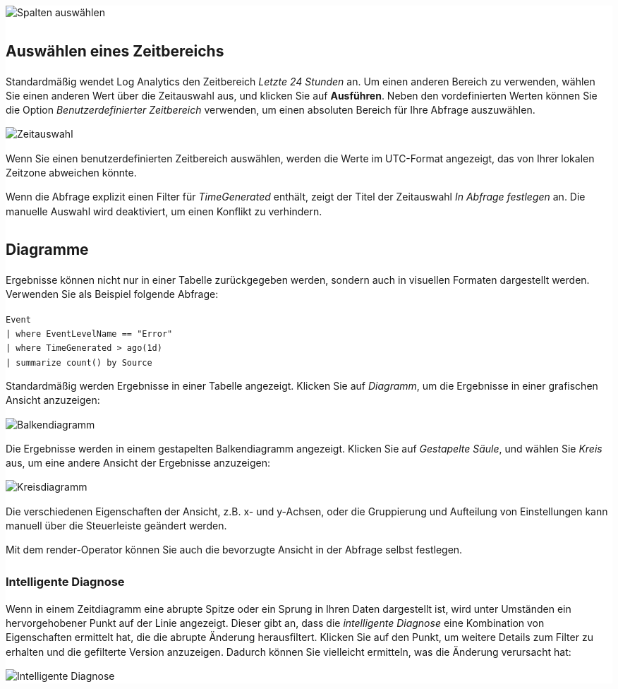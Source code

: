 ![Spalten auswählen](media/get-started-portal/select-columns.png)


## <a name="select-a-time-range"></a>Auswählen eines Zeitbereichs
Standardmäßig wendet Log Analytics den Zeitbereich _Letzte 24 Stunden_ an. Um einen anderen Bereich zu verwenden, wählen Sie einen anderen Wert über die Zeitauswahl aus, und klicken Sie auf **Ausführen**. Neben den vordefinierten Werten können Sie die Option _Benutzerdefinierter Zeitbereich_ verwenden, um einen absoluten Bereich für Ihre Abfrage auszuwählen.

![Zeitauswahl](media/get-started-portal/time-picker.png)

Wenn Sie einen benutzerdefinierten Zeitbereich auswählen, werden die Werte im UTC-Format angezeigt, das von Ihrer lokalen Zeitzone abweichen könnte.

Wenn die Abfrage explizit einen Filter für _TimeGenerated_ enthält, zeigt der Titel der Zeitauswahl _In Abfrage festlegen_ an. Die manuelle Auswahl wird deaktiviert, um einen Konflikt zu verhindern.


## <a name="charts"></a>Diagramme
Ergebnisse können nicht nur in einer Tabelle zurückgegeben werden, sondern auch in visuellen Formaten dargestellt werden. Verwenden Sie als Beispiel folgende Abfrage:

```Kusto
Event 
| where EventLevelName == "Error" 
| where TimeGenerated > ago(1d) 
| summarize count() by Source 
```

Standardmäßig werden Ergebnisse in einer Tabelle angezeigt. Klicken Sie auf _Diagramm_, um die Ergebnisse in einer grafischen Ansicht anzuzeigen:

![Balkendiagramm](media/get-started-portal/bar-chart.png)

Die Ergebnisse werden in einem gestapelten Balkendiagramm angezeigt. Klicken Sie auf _Gestapelte Säule_, und wählen Sie _Kreis_ aus, um eine andere Ansicht der Ergebnisse anzuzeigen:

![Kreisdiagramm](media/get-started-portal/pie-chart.png)

Die verschiedenen Eigenschaften der Ansicht, z.B. x- und y-Achsen, oder die Gruppierung und Aufteilung von Einstellungen kann manuell über die Steuerleiste geändert werden.

Mit dem render-Operator können Sie auch die bevorzugte Ansicht in der Abfrage selbst festlegen.

### <a name="smart-diagnostics"></a>Intelligente Diagnose
Wenn in einem Zeitdiagramm eine abrupte Spitze oder ein Sprung in Ihren Daten dargestellt ist, wird unter Umständen ein hervorgehobener Punkt auf der Linie angezeigt. Dieser gibt an, dass die _intelligente Diagnose_ eine Kombination von Eigenschaften ermittelt hat, die die abrupte Änderung herausfiltert. Klicken Sie auf den Punkt, um weitere Details zum Filter zu erhalten und die gefilterte Version anzuzeigen. Dadurch können Sie vielleicht ermitteln, was die Änderung verursacht hat:

![Intelligente Diagnose](media/get-started-portal/smart-diagnostics.png)
